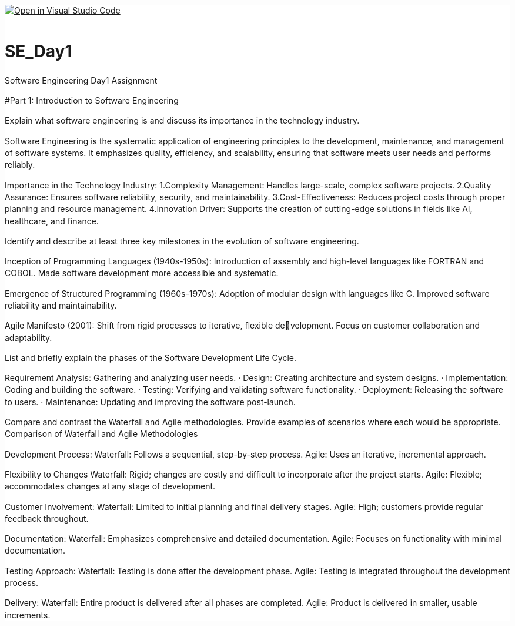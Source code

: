 [![Open in Visual Studio Code](https://classroom.github.com/assets/open-in-vscode-2e0aaae1b6195c2367325f4f02e2d04e9abb55f0b24a779b69b11b9e10269abc.svg)](https://classroom.github.com/online_ide?assignment_repo_id=16950422&assignment_repo_type=AssignmentRepo)
# SE_Day1
Software Engineering Day1 Assignment

#Part 1: Introduction to Software Engineering

Explain what software engineering is and discuss its importance in the technology industry.

Software Engineering is the systematic application of engineering principles to the development, maintenance, and management of software systems. It emphasizes quality, efficiency, and scalability, ensuring that software meets user needs and performs reliably.

Importance in the Technology Industry: 1.Complexity Management: Handles large-scale, complex software projects. 2.Quality Assurance: Ensures software reliability, security, and maintainability. 3.Cost-Effectiveness: Reduces project costs through proper planning and resource management. 4.Innovation Driver: Supports the creation of cutting-edge solutions in fields like AI, healthcare, and finance.

Identify and describe at least three key milestones in the evolution of software engineering.

Inception of Programming Languages (1940s-1950s): Introduction of assembly and high-level languages like FORTRAN and COBOL. Made software development more accessible and systematic.

Emergence of Structured Programming (1960s-1970s): Adoption of modular design with languages like C. Improved software reliability and maintainability.

Agile Manifesto (2001): Shift from rigid processes to iterative, flexible development. Focus on customer collaboration and adaptability.

List and briefly explain the phases of the Software Development Life Cycle.

Requirement Analysis: Gathering and analyzing user needs. · Design: Creating architecture and system designs. · Implementation: Coding and building the software. · Testing: Verifying and validating software functionality. · Deployment: Releasing the software to users. · Maintenance: Updating and improving the software post-launch.

Compare and contrast the Waterfall and Agile methodologies. Provide examples of scenarios where each would be appropriate. Comparison of Waterfall and Agile Methodologies

Development Process: Waterfall: Follows a sequential, step-by-step process. Agile: Uses an iterative, incremental approach.

Flexibility to Changes Waterfall: Rigid; changes are costly and difficult to incorporate after the project starts. Agile: Flexible; accommodates changes at any stage of development.

Customer Involvement: Waterfall: Limited to initial planning and final delivery stages. Agile: High; customers provide regular feedback throughout.

Documentation: Waterfall: Emphasizes comprehensive and detailed documentation. Agile: Focuses on functionality with minimal documentation.

Testing Approach: Waterfall: Testing is done after the development phase. Agile: Testing is integrated throughout the development process.

Delivery: Waterfall: Entire product is delivered after all phases are completed. Agile: Product is delivered in smaller, usable increments.
